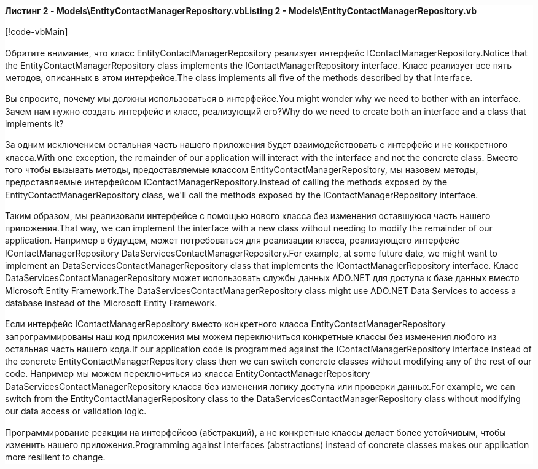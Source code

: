 <span data-ttu-id="f2fce-172">**Листинг 2 - Models\EntityContactManagerRepository.vb**</span><span class="sxs-lookup"><span data-stu-id="f2fce-172">**Listing 2 - Models\EntityContactManagerRepository.vb**</span></span>

[!code-vb[Main](iteration-4-make-the-application-loosely-coupled-vb/samples/sample2.vb)]

<span data-ttu-id="f2fce-173">Обратите внимание, что класс EntityContactManagerRepository реализует интерфейс IContactManagerRepository.</span><span class="sxs-lookup"><span data-stu-id="f2fce-173">Notice that the EntityContactManagerRepository class implements the IContactManagerRepository interface.</span></span> <span data-ttu-id="f2fce-174">Класс реализует все пять методов, описанных в этом интерфейсе.</span><span class="sxs-lookup"><span data-stu-id="f2fce-174">The class implements all five of the methods described by that interface.</span></span>

<span data-ttu-id="f2fce-175">Вы спросите, почему мы должны использоваться в интерфейсе.</span><span class="sxs-lookup"><span data-stu-id="f2fce-175">You might wonder why we need to bother with an interface.</span></span> <span data-ttu-id="f2fce-176">Зачем нам нужно создать интерфейс и класс, реализующий его?</span><span class="sxs-lookup"><span data-stu-id="f2fce-176">Why do we need to create both an interface and a class that implements it?</span></span>

<span data-ttu-id="f2fce-177">За одним исключением остальная часть нашего приложения будет взаимодействовать с интерфейс и не конкретного класса.</span><span class="sxs-lookup"><span data-stu-id="f2fce-177">With one exception, the remainder of our application will interact with the interface and not the concrete class.</span></span> <span data-ttu-id="f2fce-178">Вместо того чтобы вызывать методы, предоставляемые классом EntityContactManagerRepository, мы назовем методы, предоставляемые интерфейсом IContactManagerRepository.</span><span class="sxs-lookup"><span data-stu-id="f2fce-178">Instead of calling the methods exposed by the EntityContactManagerRepository class, we'll call the methods exposed by the IContactManagerRepository interface.</span></span>

<span data-ttu-id="f2fce-179">Таким образом, мы реализовали интерфейсе с помощью нового класса без изменения оставшуюся часть нашего приложения.</span><span class="sxs-lookup"><span data-stu-id="f2fce-179">That way, we can implement the interface with a new class without needing to modify the remainder of our application.</span></span> <span data-ttu-id="f2fce-180">Например в будущем, может потребоваться для реализации класса, реализующего интерфейс IContactManagerRepository DataServicesContactManagerRepository.</span><span class="sxs-lookup"><span data-stu-id="f2fce-180">For example, at some future date, we might want to implement an DataServicesContactManagerRepository class that implements the IContactManagerRepository interface.</span></span> <span data-ttu-id="f2fce-181">Класс DataServicesContactManagerRepository может использовать службы данных ADO.NET для доступа к базе данных вместо Microsoft Entity Framework.</span><span class="sxs-lookup"><span data-stu-id="f2fce-181">The DataServicesContactManagerRepository class might use ADO.NET Data Services to access a database instead of the Microsoft Entity Framework.</span></span>

<span data-ttu-id="f2fce-182">Если интерфейс IContactManagerRepository вместо конкретного класса EntityContactManagerRepository запрограммированы наш код приложения мы можем переключиться конкретные классы без изменения любого из остальная часть нашего кода.</span><span class="sxs-lookup"><span data-stu-id="f2fce-182">If our application code is programmed against the IContactManagerRepository interface instead of the concrete EntityContactManagerRepository class then we can switch concrete classes without modifying any of the rest of our code.</span></span> <span data-ttu-id="f2fce-183">Например мы можем переключиться из класса EntityContactManagerRepository DataServicesContactManagerRepository класса без изменения логику доступа или проверки данных.</span><span class="sxs-lookup"><span data-stu-id="f2fce-183">For example, we can switch from the EntityContactManagerRepository class to the DataServicesContactManagerRepository class without modifying our data access or validation logic.</span></span>

<span data-ttu-id="f2fce-184">Программирование реакции на интерфейсов (абстракций), а не конкретные классы делает более устойчивым, чтобы изменить нашего приложения.</span><span class="sxs-lookup"><span data-stu-id="f2fce-184">Programming against interfaces (abstractions) instead of concrete classes makes our application more resilient to change.</span></span>
